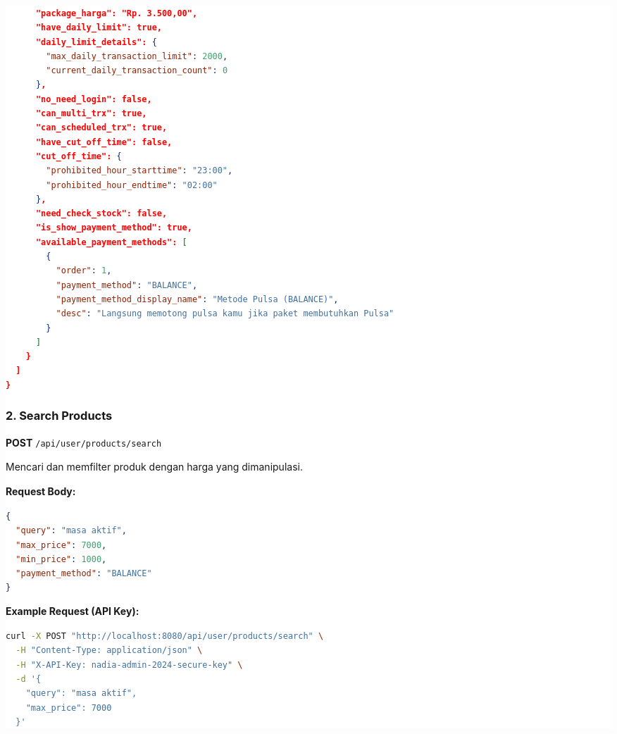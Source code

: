 ```json
      "package_harga": "Rp. 3.500,00",
      "have_daily_limit": true,
      "daily_limit_details": {
        "max_daily_transaction_limit": 2000,
        "current_daily_transaction_count": 0
      },
      "no_need_login": false,
      "can_multi_trx": true,
      "can_scheduled_trx": true,
      "have_cut_off_time": false,
      "cut_off_time": {
        "prohibited_hour_starttime": "23:00",
        "prohibited_hour_endtime": "02:00"
      },
      "need_check_stock": false,
      "is_show_payment_method": true,
      "available_payment_methods": [
        {
          "order": 1,
          "payment_method": "BALANCE",
          "payment_method_display_name": "Metode Pulsa (BALANCE)",
          "desc": "Langsung memotong pulsa kamu jika paket membutuhkan Pulsa"
        }
      ]
    }
  ]
}
```

### 2. Search Products
**POST** `/api/user/products/search`

Mencari dan memfilter produk dengan harga yang dimanipulasi.

**Request Body:**
```json
{
  "query": "masa aktif",
  "max_price": 7000,
  "min_price": 1000,
  "payment_method": "BALANCE"
}
```

**Example Request (API Key):**
```bash
curl -X POST "http://localhost:8080/api/user/products/search" \
  -H "Content-Type: application/json" \
  -H "X-API-Key: nadia-admin-2024-secure-key" \
  -d '{
    "query": "masa aktif",
    "max_price": 7000
  }'
```
